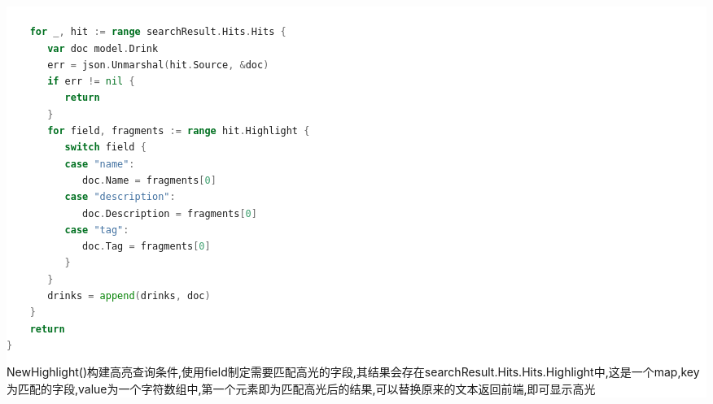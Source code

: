 ```Go

    for _, hit := range searchResult.Hits.Hits {
       var doc model.Drink
       err = json.Unmarshal(hit.Source, &doc)
       if err != nil {
          return
       }
       for field, fragments := range hit.Highlight {
          switch field {
          case "name":
             doc.Name = fragments[0]
          case "description":
             doc.Description = fragments[0]
          case "tag":
             doc.Tag = fragments[0]
          }
       }
       drinks = append(drinks, doc)
    }
    return
}
```

NewHighlight()构建高亮查询条件,使用field制定需要匹配高光的字段,其结果会存在searchResult.Hits.Hits.Highlight中,这是一个map,key为匹配的字段,value为一个字符数组中,第一个元素即为匹配高光后的结果,可以替换原来的文本返回前端,即可显示高光